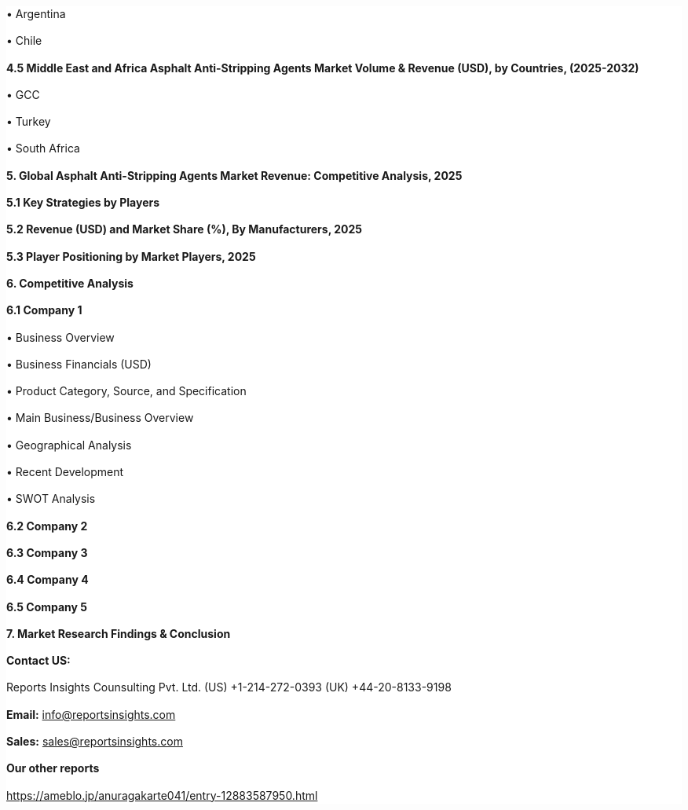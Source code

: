 • Argentina

• Chile

<strong>4.5 Middle East and Africa Asphalt Anti-Stripping Agents Market Volume &amp; Revenue (USD), by Countries, (2025-2032)</strong>

• GCC

• Turkey

• South Africa

<strong>5. Global Asphalt Anti-Stripping Agents Market Revenue: Competitive Analysis, 2025</strong>

<strong>5.1 Key Strategies by Players</strong>

<strong>5.2 Revenue (USD) and Market Share (%), By Manufacturers, 2025</strong>

<strong>5.3 Player Positioning by Market Players, 2025</strong>

<strong>6. Competitive Analysis</strong>

<strong>6.1 Company 1</strong>

• Business Overview

• Business Financials (USD)

• Product Category, Source, and Specification

• Main Business/Business Overview

• Geographical Analysis

• Recent Development

• SWOT Analysis

<strong>6.2 Company 2</strong>

<strong>6.3 Company 3</strong>

<strong>6.4 Company 4</strong>

<strong>6.5 Company 5</strong>

<strong>7. Market Research Findings &amp; Conclusion</strong>

<strong>Contact US:</strong>

Reports Insights Counsulting Pvt. Ltd.
(US) +1-214-272-0393
(UK) +44-20-8133-9198
<p class=""""><b>Email:</b> <a href=mailto:info@reportsinsights.com>info@reportsinsights.com</a></p>
<p class=""""><b>Sales:</b> <a href=mailto:sales@reportsinsights.com>sales@reportsinsights.com</a></p>

<strong>Our other reports</strong>

<a href=https://ameblo.jp/anuragakarte041/entry-12883587950.html>https://ameblo.jp/anuragakarte041/entry-12883587950.html</a>
